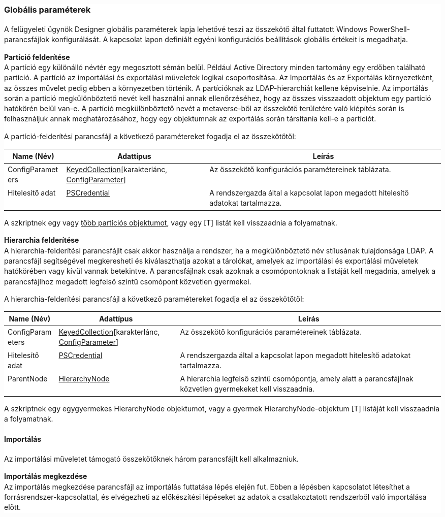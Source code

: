 
### <a name="global-parameters"></a>Globális paraméterek
A felügyeleti ügynök Designer globális paraméterek lapja lehetővé teszi az összekötő által futtatott Windows PowerShell-parancsfájlok konfigurálását. A kapcsolat lapon definiált egyéni konfigurációs beállítások globális értékeit is megadhatja.

**Partíció felderítése**  
A partíció egy különálló névtér egy megosztott sémán belül. Például Active Directory minden tartomány egy erdőben található partíció. A partíció az importálási és exportálási műveletek logikai csoportosítása. Az Importálás és az Exportálás környezetként, az összes művelet pedig ebben a környezetben történik. A partícióknak az LDAP-hierarchiát kellene képviselnie. Az importálás során a partíció megkülönböztető nevét kell használni annak ellenőrzéséhez, hogy az összes visszaadott objektum egy partíció hatókörén belül van-e. A partíció megkülönböztető nevét a metaverse-ből az összekötő területére való kiépítés során is felhasználjuk annak meghatározásához, hogy egy objektumnak az exportálás során társítania kell-e a partíciót.

A partíció-felderítési parancsfájl a következő paramétereket fogadja el az összekötőtől:

| Name (Név) | Adattípus | Leírás |
| --- | --- | --- |
| ConfigParameters |[KeyedCollection][keyk][karakterlánc, [ConfigParameter][cp]] |Az összekötő konfigurációs paramétereinek táblázata. |
| Hitelesítő adat |[PSCredential][pscred] |A rendszergazda által a kapcsolat lapon megadott hitelesítő adatokat tartalmazza. |

A szkriptnek egy vagy [több partíciós objektumot,][part] vagy egy [T] listát kell visszaadnia a folyamatnak.

**Hierarchia felderítése**  
A hierarchia-felderítési parancsfájlt csak akkor használja a rendszer, ha a megkülönböztető név stílusának tulajdonsága LDAP. A parancsfájl segítségével megkeresheti és kiválaszthatja azokat a tárolókat, amelyek az importálási és exportálási műveletek hatókörében vagy kívül vannak betekintve. A parancsfájlnak csak azoknak a csomópontoknak a listáját kell megadnia, amelyek a parancsfájlhoz megadott legfelső szintű csomópont közvetlen gyermekei.

A hierarchia-felderítési parancsfájl a következő paramétereket fogadja el az összekötőtől:

| Name (Név) | Adattípus | Leírás |
| --- | --- | --- |
| ConfigParameters |[KeyedCollection][keyk][karakterlánc, [ConfigParameter][cp]] |Az összekötő konfigurációs paramétereinek táblázata. |
| Hitelesítő adat |[PSCredential][pscred] |A rendszergazda által a kapcsolat lapon megadott hitelesítő adatokat tartalmazza. |
| ParentNode |[HierarchyNode][hn] |A hierarchia legfelső szintű csomópontja, amely alatt a parancsfájlnak közvetlen gyermekeket kell visszaadnia. |

A szkriptnek egy egygyermekes HierarchyNode objektumot, vagy a gyermek HierarchyNode-objektum [T] listáját kell visszaadnia a folyamatnak.

#### <a name="import"></a>Importálás
Az importálási műveletet támogató összekötőknek három parancsfájlt kell alkalmazniuk.

**Importálás megkezdése**  
Az importálás megkezdése parancsfájl az importálás futtatása lépés elején fut. Ebben a lépésben kapcsolatot létesíthet a forrásrendszer-kapcsolattal, és elvégezheti az előkészítési lépéseket az adatok a csatlakoztatott rendszerből való importálása előtt.


[cpp]: https://msdn.microsoft.com/library/windows/desktop/microsoft.metadirectoryservices.configparameterpage.aspx
[keyk]: https://msdn.microsoft.com/library/ms132438.aspx
[cp]: https://msdn.microsoft.com/library/windows/desktop/microsoft.metadirectoryservices.configparameter.aspx
[pscred]: https://msdn.microsoft.com/library/system.management.automation.pscredential.aspx
[schema]: https://msdn.microsoft.com/library/windows/desktop/microsoft.metadirectoryservices.schema.aspx
[schemaT]: https://msdn.microsoft.com/library/windows/desktop/microsoft.metadirectoryservices.schematype.aspx
[schemaA]: https://msdn.microsoft.com/library/windows/desktop/microsoft.metadirectoryservices.schemaattribute.aspx
[dnstyle]: https://msdn.microsoft.com/library/windows/desktop/microsoft.metadirectoryservices.madistinguishednamestyle.aspx
[exportT]: https://msdn.microsoft.com/library/windows/desktop/microsoft.metadirectoryservices.maexporttype.aspx
[DataNorm]: https://msdn.microsoft.com/library/windows/desktop/microsoft.metadirectoryservices.manormalizations.aspx
[oconf]: https://msdn.microsoft.com/library/windows/desktop/microsoft.metadirectoryservices.maobjectconfirmation.aspx
[dw]: https://msdn.microsoft.com/library/windows/desktop/aa378184.aspx
[part]: https://msdn.microsoft.com/library/windows/desktop/microsoft.metadirectoryservices.partition.aspx
[hn]: https://msdn.microsoft.com/library/windows/desktop/microsoft.metadirectoryservices.hierarchynode.aspx
[oicrs]: https://msdn.microsoft.com/library/windows/desktop/microsoft.metadirectoryservices.openimportconnectionrunstep.aspx
[cecrs]: https://msdn.microsoft.com/library/windows/desktop/microsoft.metadirectoryservices.closeexportconnectionrunstep.aspx
[oicres]: https://msdn.microsoft.com/library/windows/desktop/microsoft.metadirectoryservices.openimportconnectionresults.aspx
[cecrs]: https://msdn.microsoft.com/library/windows/desktop/microsoft.metadirectoryservices.closeexportconnectionrunstep.aspx
[cicres]: https://msdn.microsoft.com/library/windows/desktop/microsoft.metadirectoryservices.closeimportconnectionresults.aspx
[oecrs]: https://msdn.microsoft.com/library/windows/desktop/microsoft.metadirectoryservices.openexportconnectionrunstep.aspx
[irs]: https://msdn.microsoft.com/library/windows/desktop/microsoft.metadirectoryservices.importrunstep.aspx
[cse]: https://msdn.microsoft.com/library/windows/desktop/microsoft.metadirectoryservices.csentry.aspx
[csec]: https://msdn.microsoft.com/library/windows/desktop/microsoft.metadirectoryservices.csentrychange.aspx
[peeres]: https://msdn.microsoft.com/library/windows/desktop/microsoft.metadirectoryservices.putexportentriesresults.aspx
[pwdopt]: https://msdn.microsoft.com/library/windows/desktop/microsoft.metadirectoryservices.passwordoptions.aspx
[pwdex1]: https://msdn.microsoft.com/library/windows/desktop/microsoft.metadirectoryservices.passwordpolicyviolationexception.aspx
[pwdex2]: https://msdn.microsoft.com/library/windows/desktop/microsoft.metadirectoryservices.passwordillformedexception.aspx
[pwdex3]: https://msdn.microsoft.com/library/windows/desktop/microsoft.metadirectoryservices.passwordextensionexception.aspx
[samp]: http://go.microsoft.com/fwlink/?LinkId=394291